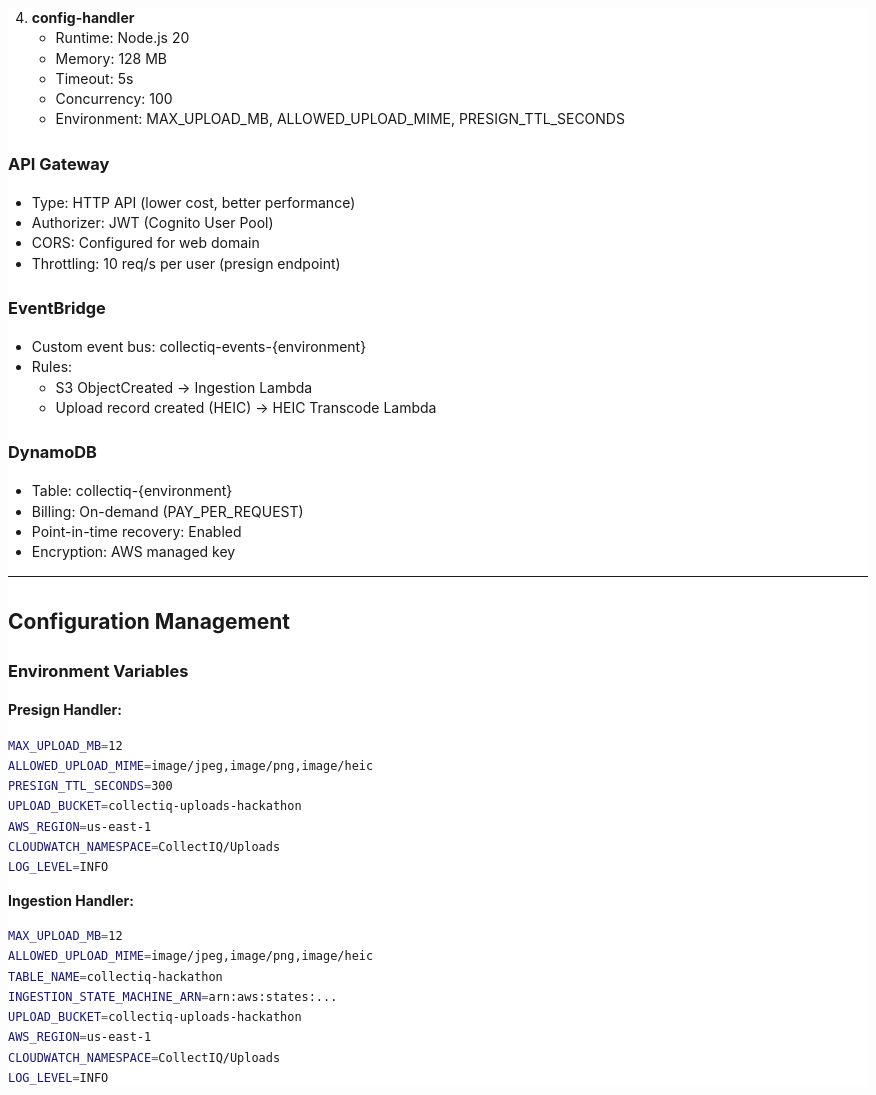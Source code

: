 4. **config-handler**
   - Runtime: Node.js 20
   - Memory: 128 MB
   - Timeout: 5s
   - Concurrency: 100
   - Environment: MAX_UPLOAD_MB, ALLOWED_UPLOAD_MIME, PRESIGN_TTL_SECONDS

### API Gateway

- Type: HTTP API (lower cost, better performance)
- Authorizer: JWT (Cognito User Pool)
- CORS: Configured for web domain
- Throttling: 10 req/s per user (presign endpoint)

### EventBridge

- Custom event bus: collectiq-events-{environment}
- Rules:
  - S3 ObjectCreated → Ingestion Lambda
  - Upload record created (HEIC) → HEIC Transcode Lambda

### DynamoDB

- Table: collectiq-{environment}
- Billing: On-demand (PAY_PER_REQUEST)
- Point-in-time recovery: Enabled
- Encryption: AWS managed key

---

## Configuration Management

### Environment Variables

**Presign Handler:**

```bash
MAX_UPLOAD_MB=12
ALLOWED_UPLOAD_MIME=image/jpeg,image/png,image/heic
PRESIGN_TTL_SECONDS=300
UPLOAD_BUCKET=collectiq-uploads-hackathon
AWS_REGION=us-east-1
CLOUDWATCH_NAMESPACE=CollectIQ/Uploads
LOG_LEVEL=INFO
```

**Ingestion Handler:**

```bash
MAX_UPLOAD_MB=12
ALLOWED_UPLOAD_MIME=image/jpeg,image/png,image/heic
TABLE_NAME=collectiq-hackathon
INGESTION_STATE_MACHINE_ARN=arn:aws:states:...
UPLOAD_BUCKET=collectiq-uploads-hackathon
AWS_REGION=us-east-1
CLOUDWATCH_NAMESPACE=CollectIQ/Uploads
LOG_LEVEL=INFO
```

